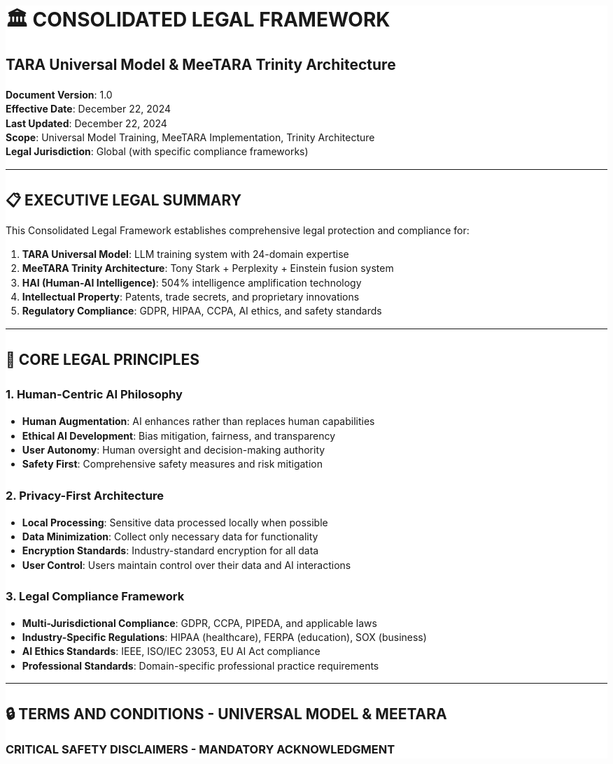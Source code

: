 # 🏛️ CONSOLIDATED LEGAL FRAMEWORK
## TARA Universal Model & MeeTARA Trinity Architecture

**Document Version**: 1.0  
**Effective Date**: December 22, 2024  
**Last Updated**: December 22, 2024  
**Scope**: Universal Model Training, MeeTARA Implementation, Trinity Architecture  
**Legal Jurisdiction**: Global (with specific compliance frameworks)

---

## 📋 **EXECUTIVE LEGAL SUMMARY**

This Consolidated Legal Framework establishes comprehensive legal protection and compliance for:

1. **TARA Universal Model**: LLM training system with 24-domain expertise
2. **MeeTARA Trinity Architecture**: Tony Stark + Perplexity + Einstein fusion system  
3. **HAI (Human-AI Intelligence)**: 504% intelligence amplification technology
4. **Intellectual Property**: Patents, trade secrets, and proprietary innovations
5. **Regulatory Compliance**: GDPR, HIPAA, CCPA, AI ethics, and safety standards

---

## 🎯 **CORE LEGAL PRINCIPLES**

### **1. Human-Centric AI Philosophy**
- **Human Augmentation**: AI enhances rather than replaces human capabilities
- **Ethical AI Development**: Bias mitigation, fairness, and transparency
- **User Autonomy**: Human oversight and decision-making authority
- **Safety First**: Comprehensive safety measures and risk mitigation

### **2. Privacy-First Architecture**
- **Local Processing**: Sensitive data processed locally when possible
- **Data Minimization**: Collect only necessary data for functionality
- **Encryption Standards**: Industry-standard encryption for all data
- **User Control**: Users maintain control over their data and AI interactions

### **3. Legal Compliance Framework**
- **Multi-Jurisdictional Compliance**: GDPR, CCPA, PIPEDA, and applicable laws
- **Industry-Specific Regulations**: HIPAA (healthcare), FERPA (education), SOX (business)
- **AI Ethics Standards**: IEEE, ISO/IEC 23053, EU AI Act compliance
- **Professional Standards**: Domain-specific professional practice requirements

---

## 🔒 **TERMS AND CONDITIONS - UNIVERSAL MODEL & MEETARA**

### **CRITICAL SAFETY DISCLAIMERS - MANDATORY ACKNOWLEDGMENT**
